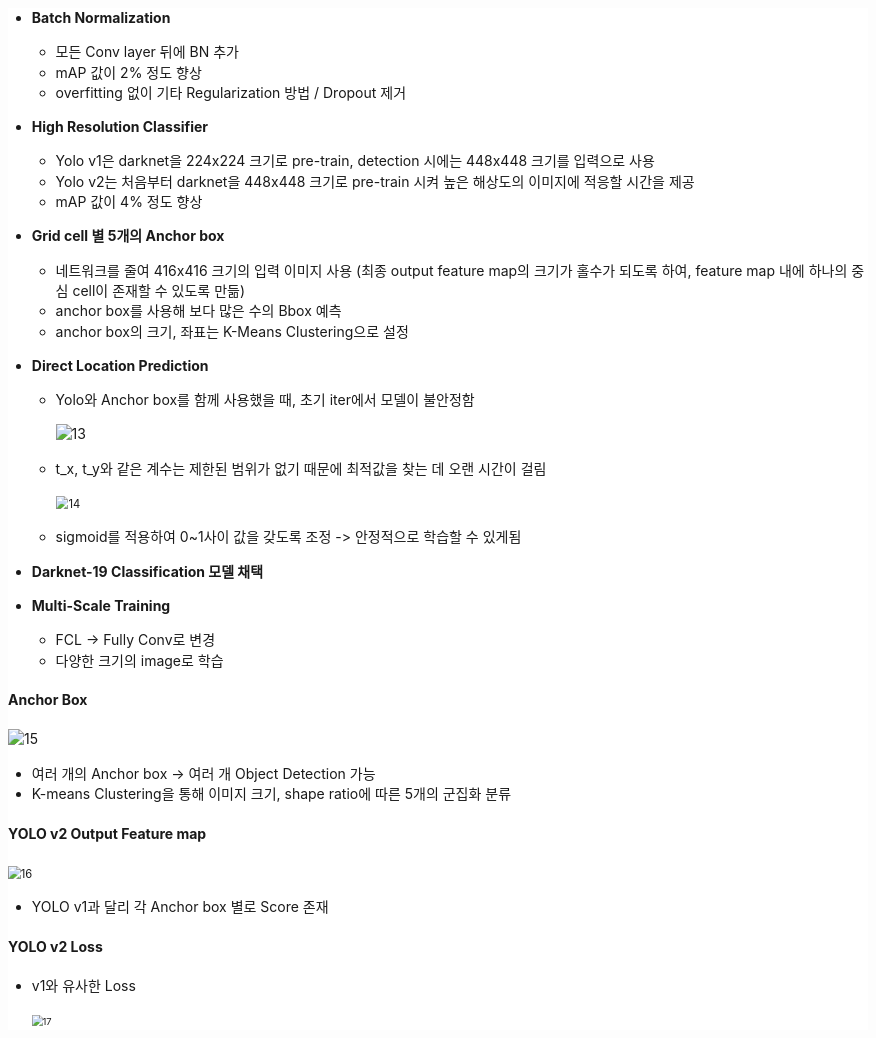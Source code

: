 - **Batch Normalization**

  - 모든 Conv layer 뒤에 BN 추가
  - mAP 값이 2% 정도 향상
  - overfitting 없이 기타 Regularization 방법 / Dropout 제거

- **High Resolution Classifier**

  - Yolo v1은 darknet을 224x224 크기로 pre-train, detection 시에는 448x448 크기를 입력으로 사용
  - Yolo v2는 처음부터 darknet을 448x448 크기로 pre-train 시켜 높은 해상도의 이미지에 적응할 시간을 제공
  - mAP 값이 4% 정도 향상

- **Grid cell 별 5개의 Anchor box**

  - 네트워크를 줄여 416x416 크기의 입력 이미지 사용 (최종 output feature map의 크기가 홀수가 되도록 하여, feature map 내에 하나의 중심 cell이 존재할 수 있도록 만듦)
  - anchor box를 사용해 보다 많은 수의 Bbox 예측
  - anchor box의 크기, 좌표는 K-Means Clustering으로 설정

- **Direct Location Prediction**

  - Yolo와 Anchor box를 함께 사용했을 때, 초기 iter에서 모델이 불안정함

    ![13](https://user-images.githubusercontent.com/77441568/137303069-b1e898af-38cf-42b2-927a-8f057bd70605.png)

  - t_x, t_y와 같은 계수는 제한된 범위가 없기 때문에 최적값을 찾는 데 오랜 시간이 걸림

    <img src="https://user-images.githubusercontent.com/77441568/137303097-c24a569e-38c4-4c75-bc9f-f43083b33cc3.png" alt="14" style="zoom:80%;" />

  - sigmoid를 적용하여 0~1사이 값을 갖도록 조정 -> 안정적으로 학습할 수 있게됨

- **Darknet-19 Classification 모델 채택**
- **Multi-Scale Training**
  - FCL -> Fully Conv로 변경
  - 다양한 크기의 image로 학습



#### Anchor Box

![15](https://user-images.githubusercontent.com/77441568/137303134-087d0ef5-59e2-447c-a107-ed93c8e6f179.png)

- 여러 개의 Anchor box -> 여러 개 Object Detection 가능
- K-means Clustering을 통해 이미지 크기, shape ratio에 따른 5개의 군집화 분류



#### YOLO v2 Output Feature map

<img src="https://user-images.githubusercontent.com/77441568/137303152-1c1d8f4a-65b1-4213-b6a9-eb4ab7336318.png" alt="16" style="zoom:80%;" />

- YOLO v1과 달리 각 Anchor box 별로 Score 존재

#### YOLO v2 Loss

- v1와 유사한 Loss

  <img src="https://user-images.githubusercontent.com/77441568/137303215-9e7e1ae5-9c49-4ae6-af2a-c1e9141fd1dc.png" alt="17" style="zoom: 67%;" />
